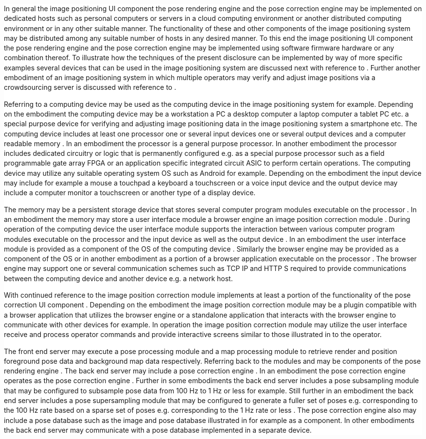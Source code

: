 In general the image positioning UI component the pose rendering engine and the pose correction engine may be implemented on dedicated hosts such as personal computers or servers in a cloud computing environment or another distributed computing environment or in any other suitable manner. The functionality of these and other components of the image positioning system may be distributed among any suitable number of hosts in any desired manner. To this end the image positioning UI component the pose rendering engine and the pose correction engine may be implemented using software firmware hardware or any combination thereof. To illustrate how the techniques of the present disclosure can be implemented by way of more specific examples several devices that can be used in the image positioning system are discussed next with reference to . Further another embodiment of an image positioning system in which multiple operators may verify and adjust image positions via a crowdsourcing server is discussed with reference to .

Referring to a computing device may be used as the computing device in the image positioning system for example. Depending on the embodiment the computing device may be a workstation a PC a desktop computer a laptop computer a tablet PC etc. a special purpose device for verifying and adjusting image positioning data in the image positioning system a smartphone etc. The computing device includes at least one processor one or several input devices one or several output devices and a computer readable memory . In an embodiment the processor is a general purpose processor. In another embodiment the processor includes dedicated circuitry or logic that is permanently configured e.g. as a special purpose processor such as a field programmable gate array FPGA or an application specific integrated circuit ASIC to perform certain operations. The computing device may utilize any suitable operating system OS such as Android for example. Depending on the embodiment the input device may include for example a mouse a touchpad a keyboard a touchscreen or a voice input device and the output device may include a computer monitor a touchscreen or another type of a display device.

The memory may be a persistent storage device that stores several computer program modules executable on the processor . In an embodiment the memory may store a user interface module a browser engine an image position correction module . During operation of the computing device the user interface module supports the interaction between various computer program modules executable on the processor and the input device as well as the output device . In an embodiment the user interface module is provided as a component of the OS of the computing device . Similarly the browser engine may be provided as a component of the OS or in another embodiment as a portion of a browser application executable on the processor . The browser engine may support one or several communication schemes such as TCP IP and HTTP S required to provide communications between the computing device and another device e.g. a network host.

With continued reference to the image position correction module implements at least a portion of the functionality of the pose correction UI component . Depending on the embodiment the image position correction module may be a plugin compatible with a browser application that utilizes the browser engine or a standalone application that interacts with the browser engine to communicate with other devices for example. In operation the image position correction module may utilize the user interface receive and process operator commands and provide interactive screens similar to those illustrated in to the operator.

The front end server may execute a pose processing module and a map processing module to retrieve render and position foreground pose data and background map data respectively. Referring back to the modules and may be components of the pose rendering engine . The back end server may include a pose correction engine . In an embodiment the pose correction engine operates as the pose correction engine . Further in some embodiments the back end server includes a pose subsampling module that may be configured to subsample pose data from 100 Hz to 1 Hz or less for example. Still further in an embodiment the back end server includes a pose supersampling module that may be configured to generate a fuller set of poses e.g. corresponding to the 100 Hz rate based on a sparse set of poses e.g. corresponding to the 1 Hz rate or less . The pose correction engine also may include a pose database such as the image and pose database illustrated in for example as a component. In other embodiments the back end server may communicate with a pose database implemented in a separate device.
